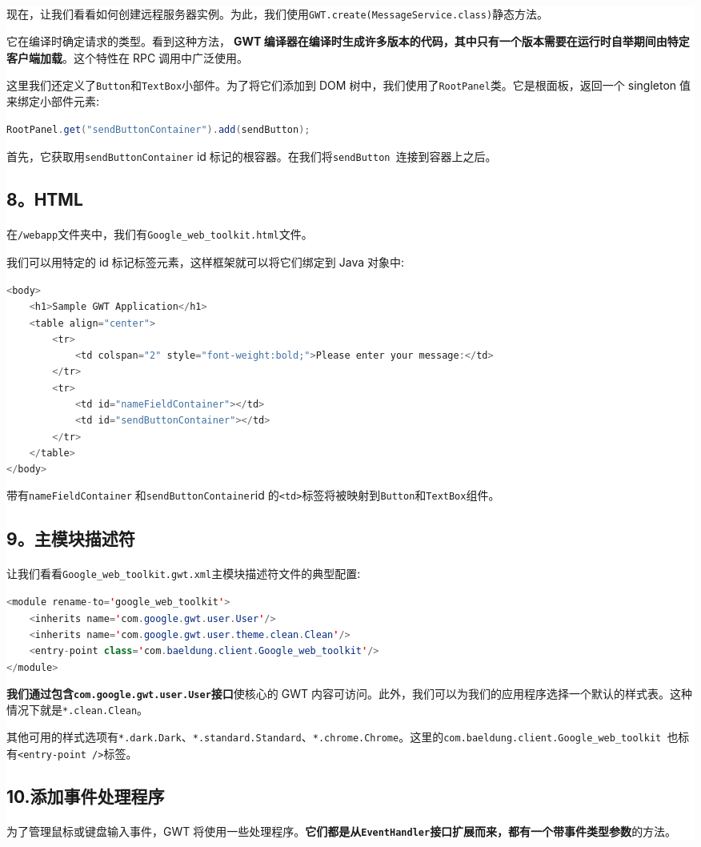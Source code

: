 现在，让我们看看如何创建远程服务器实例。为此，我们使用`GWT.create(MessageService.class)`静态方法。

它在编译时确定请求的类型。看到这种方法， **GWT 编译器在编译时生成许多版本的代码，其中只有一个版本需要在运行时自举期间由特定客户端加载**。这个特性在 RPC 调用中广泛使用。

这里我们还定义了`Button`和`TextBox`小部件。为了将它们添加到 DOM 树中，我们使用了`RootPanel`类。它是根面板，返回一个 singleton 值来绑定小部件元素:

```java
RootPanel.get("sendButtonContainer").add(sendButton);
```

首先，它获取用`sendButtonContainer` id 标记的根容器。在我们将`sendButton `连接到容器上之后。

## 8。HTML

在`/webapp`文件夹中，我们有`Google_web_toolkit.html`文件。

我们可以用特定的 id 标记标签元素，这样框架就可以将它们绑定到 Java 对象中:

```java
<body>
    <h1>Sample GWT Application</h1>
    <table align="center">
        <tr>
            <td colspan="2" style="font-weight:bold;">Please enter your message:</td>
        </tr>
        <tr>
            <td id="nameFieldContainer"></td>
            <td id="sendButtonContainer"></td>
        </tr>
    </table>
</body>
```

带有`nameFieldContainer` 和`sendButtonContainer`id 的`<td>`标签将被映射到`Button`和`TextBox`组件。

## 9。主模块描述符

让我们看看`Google_web_toolkit.gwt.xml`主模块描述符文件的典型配置:

```java
<module rename-to='google_web_toolkit'>
    <inherits name='com.google.gwt.user.User'/>
    <inherits name='com.google.gwt.user.theme.clean.Clean'/>
    <entry-point class='com.baeldung.client.Google_web_toolkit'/>
</module>
```

**我们通过包含`com.google.gwt.user.User`接口**使核心的 GWT 内容可访问。此外，我们可以为我们的应用程序选择一个默认的样式表。这种情况下就是`*.clean.Clean`。

其他可用的样式选项有`*.dark.Dark`、`*.standard.Standard`、`*.chrome.Chrome`。这里的`com.baeldung.client.Google_web_toolkit `也标有`<entry-point />`标签。

## 10.添加事件处理程序

为了管理鼠标或键盘输入事件，GWT 将使用一些处理程序。**它们都是从`EventHandler`接口扩展而来，都有一个带事件类型参数**的方法。
